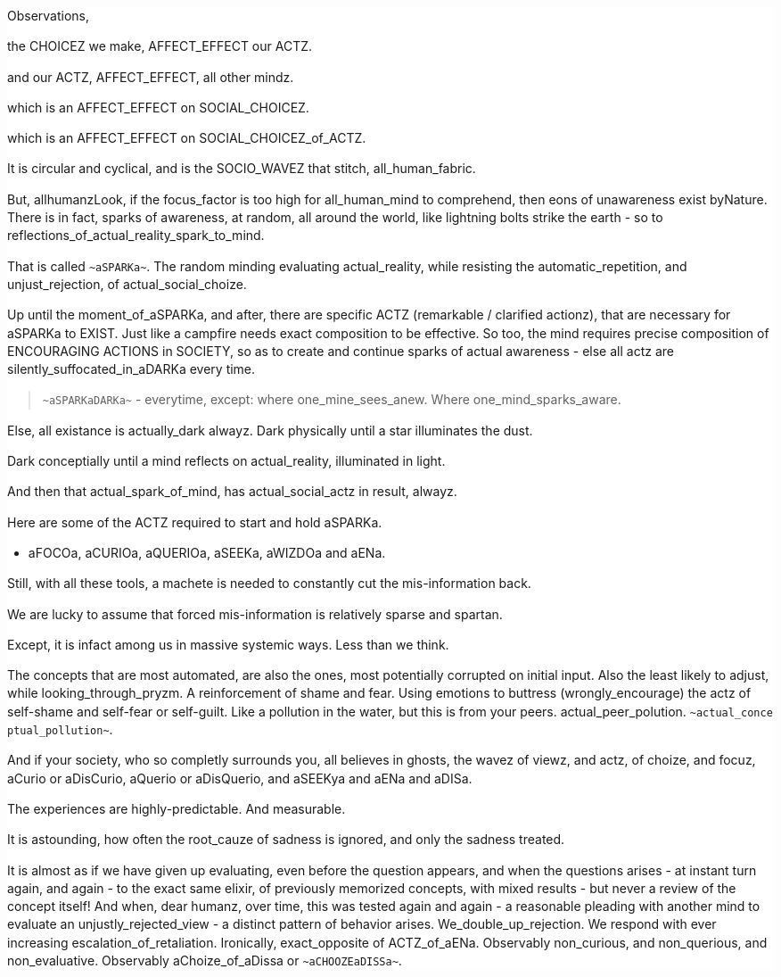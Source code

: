 Observations,

 the CHOICEZ we make, AFFECT_EFFECT our ACTZ.

 and our ACTZ, AFFECT_EFFECT, all other mindz.

 which is an AFFECT_EFFECT on SOCIAL_CHOICEZ.

 which is an AFFECT_EFFECT on SOCIAL_CHOICEZ_of_ACTZ.

 It is circular and cyclical, and is the SOCIO_WAVEZ that stitch, all_human_fabric.

But, allhumanzLook, if the focus_factor is too high for all_human_mind to comprehend,
then eons of unawareness exist byNature. There is in fact, sparks of awareness, at random, all around the world, like lightning bolts strike the earth - so to reflections_of_actual_reality_spark_to_mind.

That is called `~aSPARKa~`.  The random minding evaluating actual_reality, while resisting the automatic_repetition, and unjust_rejection, of actual_social_choize.

Up until the moment_of_aSPARKa, and after, there are specific ACTZ (remarkable / clarified actionz), that are necessary for aSPARKa to EXIST. Just like a campfire needs exact composition to be effective. So too, the mind requires precise composition of ENCOURAGING ACTIONS in SOCIETY, so as to create and continue sparks of actual awareness - else all actz are silently_suffocated_in_aDARKa every time.

> `~aSPARKaDARKa~` - everytime, except: where one_mine_sees_anew. Where one_mind_sparks_aware.

Else, all existance is actually_dark alwayz. Dark physically until a star illuminates the dust.

Dark conceptially until a mind reflects on actual_reality, illuminated in light.

And then that actual_spark_of_mind, has actual_social_actz in result, alwayz.

Here are some of the ACTZ required to start and hold aSPARKa.

- aFOCOa, aCURIOa, aQUERIOa, aSEEKa, aWIZDOa and aENa.

Still, with all these tools, a machete is needed to constantly cut the mis-information back.

We are lucky to assume that forced mis-information is relatively sparse and spartan.

Except, it is infact among us in massive systemic ways. Less than we think.

The concepts that are most automated, are also the ones, most potentially corrupted on initial input. Also the least likely to adjust, while looking_through_pryzm. A reinforcement of shame and fear.
Using emotions to buttress (wrongly_encourage) the actz of self-shame and self-fear or self-guilt.
Like a pollution in the water, but this is from your peers. actual_peer_polution.
`~actual_conceptual_pollution~`.

And if your society, who so completly surrounds you, all believes in ghosts, the wavez of viewz, and actz, of choize, and focuz, aCurio or aDisCurio, aQuerio or aDisQuerio, and aSEEKya and aENa and aDISa. 

The experiences are highly-predictable. And measurable.

It is astounding, how often the root_cauze of sadness is ignored, and only the sadness treated.

It is almost as if we have given up evaluating, even before the question appears, and when the questions arises - at instant turn again, and again - to the exact same elixir, of previously memorized concepts, with mixed results - but never a review of the concept itself! And when, dear humanz, over time, this was tested again and again - a reasonable pleading with another mind to evaluate an unjustly_rejected_view - a distinct pattern of behavior arises. We_double_up_rejection. We respond with ever increasing escalation_of_retaliation. Ironically, exact_opposite of ACTZ_of_aENa. Observably non_curious, and non_querious, and non_evaluative. Observably aChoize_of_aDissa or `~aCHOOZEaDISSa~`.
